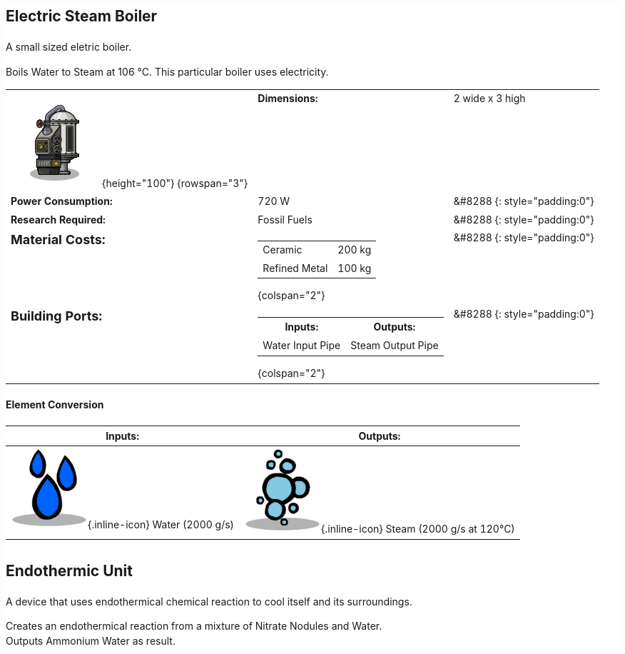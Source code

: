 

## Electric Steam Boiler
A small sized eletric boiler.

Boils Water to Steam at 106 °C. This particular boiler uses electricity.

| | | |
|-|-|-|
| ![Chemical_ElectricBoiler](/assets/images/buildings/Chemical_ElectricBoiler.png){height="100"} {rowspan="3"}|**Dimensions:** | 2 wide x 3 high|
|**Power Consumption:**| 720 W |&#8288 {: style="padding:0"}|
|**Research Required:**| Fossil Fuels|&#8288 {: style="padding:0"}| 
|**<font size="+1">Material Costs:</font>**|<table><tr><td>Ceramic</td><td>200 kg</td></tr><tr><td>Refined Metal</td><td>100 kg</td></tr></table> {colspan="2"} |&#8288 {: style="padding:0"}|
| **<font size="+1">Building Ports:</font>** |<table><tr><th>Inputs:</th><th>Outputs:</th></tr><tr><td>Water Input Pipe</td><td>Steam Output Pipe</td></tr></table> {colspan="2"}|&#8288 {: style="padding:0"}|

#### Element Conversion
|Inputs:|Outputs:|
|-|-|
| ![Water](/assets/images/elements/Water.png){.inline-icon} Water (2000 g/s)<br>| ![Steam](/assets/images/elements/Steam.png){.inline-icon} Steam (2000 g/s at 120°C)<br>|



## Endothermic Unit
A device that uses endothermical chemical reaction to cool itself and its surroundings.

Creates an endothermical reaction from a mixture of Nitrate Nodules and Water. <br/>Outputs Ammonium Water as result.
